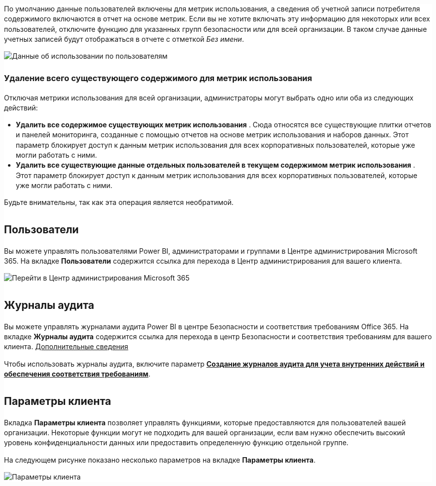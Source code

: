 По умолчанию данные пользователей включены для метрик использования, а сведения об учетной записи потребителя содержимого включаются в отчет на основе метрик. Если вы не хотите включать эту информацию для некоторых или всех пользователей, отключите функцию для указанных групп безопасности или для всей организации. В таком случае данные учетных записей будут отображаться в отчете с отметкой *Без имени*.

![Данные об использовании по пользователям](media/service-admin-portal/power-bi-admin-per-user-usage-data.png)

### <a name="delete-all-existing-usage-metrics-content"></a>Удаление всего существующего содержимого для метрик использования

Отключая метрики использования для всей организации, администраторы могут выбрать одно или оба из следующих действий:

- **Удалить все содержимое существующих метрик использования** . Сюда относятся все существующие плитки отчетов и панелей мониторинга, созданные с помощью отчетов на основе метрик использования и наборов данных. Этот параметр блокирует доступ к данным метрик использования для всех корпоративных пользователей, которые уже могли работать с ними. 
- **Удалить все существующие данные отдельных пользователей в текущем содержимом метрик использования** . Этот параметр блокирует доступ к данным метрик использования для всех корпоративных пользователей, которые уже могли работать с ними. 

Будьте внимательны, так как эта операция является необратимой.

## <a name="users"></a>Пользователи

Вы можете управлять пользователями Power BI, администраторами и группами в Центре администрирования Microsoft 365. На вкладке **Пользователи** содержится ссылка для перехода в Центр администрирования для вашего клиента.

![Перейти в Центр администрирования Microsoft 365](media/service-admin-portal/powerbi-admin-manage-users.png)

## <a name="audit-logs"></a>Журналы аудита

Вы можете управлять журналами аудита Power BI в центре Безопасности и соответствия требованиям Office 365. На вкладке **Журналы аудита** содержится ссылка для перехода в центр Безопасности и соответствия требованиям для вашего клиента. [Дополнительные сведения](service-admin-auditing.md)

Чтобы использовать журналы аудита, включите параметр [**Создание журналов аудита для учета внутренних действий и обеспечения соответствия требованиям**](#create-audit-logs-for-internal-activity-auditing-and-compliance).

## <a name="tenant-settings"></a>Параметры клиента

Вкладка **Параметры клиента** позволяет управлять функциями, которые предоставляются для пользователей вашей организации. Некоторые функции могут не подходить для вашей организации, если вам нужно обеспечить высокий уровень конфиденциальности данных или предоставить определенную функцию отдельной группе.

На следующем рисунке показано несколько параметров на вкладке **Параметры клиента**.

![Параметры клиента](media/service-admin-portal/powerbi-admin-tenant-settings.png)
